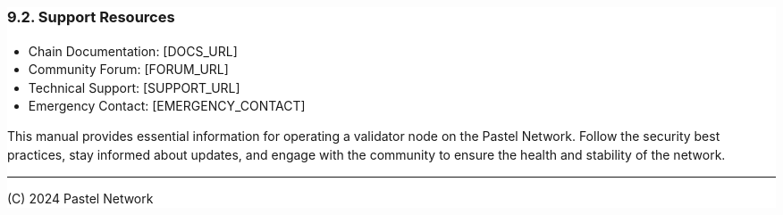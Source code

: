 ### 9.2. Support Resources

- Chain Documentation: [DOCS_URL]
- Community Forum: [FORUM_URL]
- Technical Support: [SUPPORT_URL]
- Emergency Contact: [EMERGENCY_CONTACT]

This manual provides essential information for operating a validator node on the Pastel Network. Follow the security best practices, stay informed about updates, and engage with the community to ensure the health and stability of the network.


---
(C) 2024 Pastel Network
